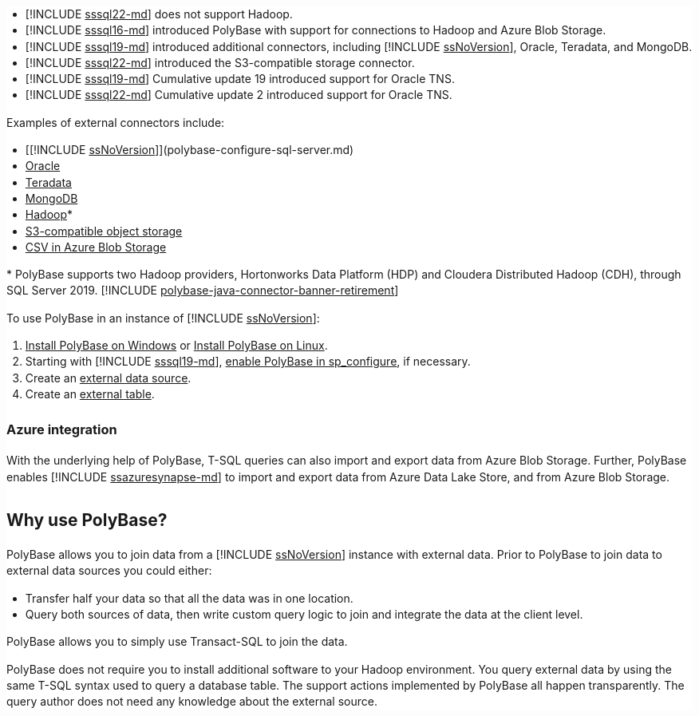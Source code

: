 - [!INCLUDE [sssql22-md](../../includes/sssql22-md.md)] does not support Hadoop.
- [!INCLUDE [sssql16-md](../../includes/sssql16-md.md)] introduced PolyBase with support for connections to Hadoop and Azure Blob Storage.
- [!INCLUDE [sssql19-md](../../includes/sssql19-md.md)] introduced additional connectors, including [!INCLUDE [ssNoVersion](../../includes/ssnoversion-md.md)], Oracle, Teradata, and MongoDB.
- [!INCLUDE [sssql22-md](../../includes/sssql22-md.md)] introduced the S3-compatible storage connector.
- [!INCLUDE [sssql19-md](../../includes/sssql19-md.md)] Cumulative update 19 introduced support for Oracle TNS.
- [!INCLUDE [sssql22-md](../../includes/sssql22-md.md)] Cumulative update 2 introduced support for Oracle TNS.

 Examples of external connectors include:

- [[!INCLUDE [ssNoVersion](../../includes/ssnoversion-md.md)]](polybase-configure-sql-server.md)
- [Oracle](polybase-configure-oracle.md)
- [Teradata](polybase-configure-teradata.md)
- [MongoDB](polybase-configure-mongodb.md)
- [Hadoop](polybase-configure-hadoop.md)*
- [S3-compatible object storage](polybase-configure-s3-compatible.md)
- [CSV in Azure Blob Storage](virtualize-csv.md)

\* PolyBase supports two Hadoop providers, Hortonworks Data Platform (HDP) and Cloudera Distributed Hadoop (CDH), through SQL Server 2019. [!INCLUDE [polybase-java-connector-banner-retirement](../../includes/polybase-java-connector-banner-retirement.md)]

 To use PolyBase in an instance of [!INCLUDE [ssNoVersion](../../includes/ssnoversion-md.md)]:

1. [Install PolyBase on Windows](polybase-installation.md) or [Install PolyBase on Linux](polybase-linux-setup.md).
1. Starting with [!INCLUDE [sssql19-md](../../includes/sssql19-md.md)], [enable PolyBase in sp_configure](polybase-installation.md#enable), if necessary.
1. Create an [external data source](../../t-sql/statements/create-external-data-source-transact-sql.md).
1. Create an [external table](../../t-sql/statements/create-external-table-transact-sql.md).

### Azure integration

With the underlying help of PolyBase, T-SQL queries can also import and export data from Azure Blob Storage. Further, PolyBase enables [!INCLUDE [ssazuresynapse-md](../../includes/ssazuresynapse-md.md)] to import and export data from Azure Data Lake Store, and from Azure Blob Storage.

## Why use PolyBase?

PolyBase allows you to join data from a [!INCLUDE [ssNoVersion](../../includes/ssnoversion-md.md)] instance with external data. Prior to PolyBase to join data to external data sources you could either:

- Transfer half your data so that all the data was in one location.
- Query both sources of data, then write custom query logic to join and integrate the data at the client level.

PolyBase allows you to simply use Transact-SQL to join the data.

PolyBase does not require you to install additional software to your Hadoop environment. You query external data by using the same T-SQL syntax used to query a database table. The support actions implemented by PolyBase all happen transparently. The query author does not need any knowledge about the external source.
